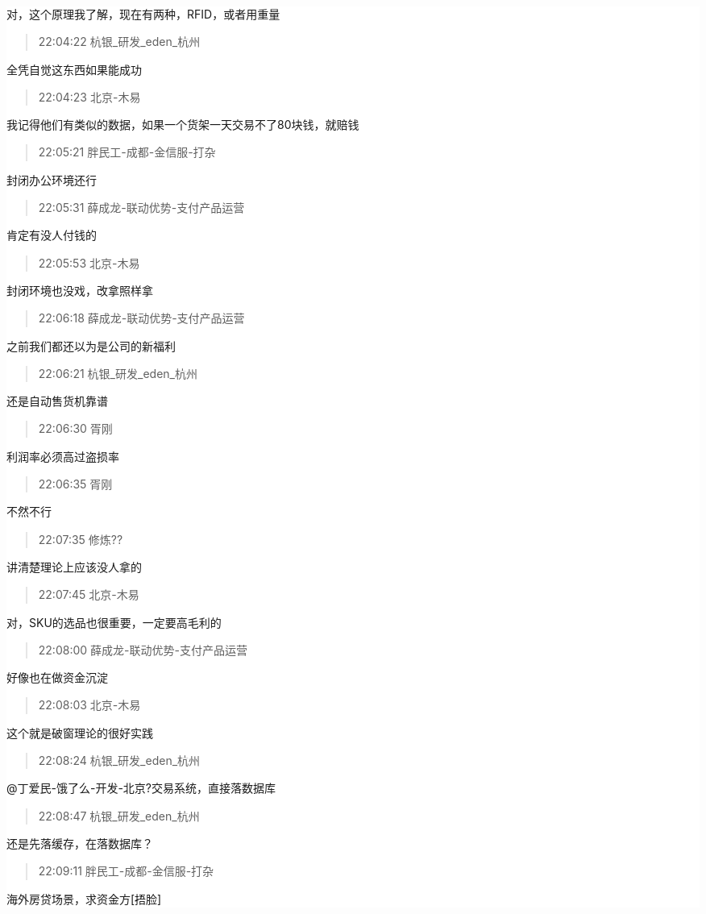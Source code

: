 对，这个原理我了解，现在有两种，RFID，或者用重量  
   
> 22:04:22  杭银_研发_eden_杭州  
   
全凭自觉这东西如果能成功  
   
> 22:04:23  北京-木易  
   
我记得他们有类似的数据，如果一个货架一天交易不了80块钱，就赔钱  
   
> 22:05:21  胖民工-成都-金信服-打杂  
   
封闭办公环境还行  
   
> 22:05:31  薛成龙-联动优势-支付产品运营  
   
肯定有没人付钱的  
   
> 22:05:53  北京-木易  
   
封闭环境也没戏，改拿照样拿  
   
> 22:06:18  薛成龙-联动优势-支付产品运营  
   
之前我们都还以为是公司的新福利  
   
> 22:06:21  杭银_研发_eden_杭州  
   
还是自动售货机靠谱  
   
> 22:06:30  胥刚  
   
利润率必须高过盗损率  
   
> 22:06:35  胥刚  
   
不然不行  
   
> 22:07:35  修炼??  
   
讲清楚理论上应该没人拿的  
   
> 22:07:45  北京-木易  
   
对，SKU的选品也很重要，一定要高毛利的  
   
> 22:08:00  薛成龙-联动优势-支付产品运营  
   
好像也在做资金沉淀  
   
> 22:08:03  北京-木易  
   
这个就是破窗理论的很好实践  
   
> 22:08:24  杭银_研发_eden_杭州  
   
@丁爱民-饿了么-开发-北京?交易系统，直接落数据库  
   
> 22:08:47  杭银_研发_eden_杭州  
   
还是先落缓存，在落数据库？  
   
> 22:09:11  胖民工-成都-金信服-打杂  
   
海外房贷场景，求资金方[捂脸]  
   